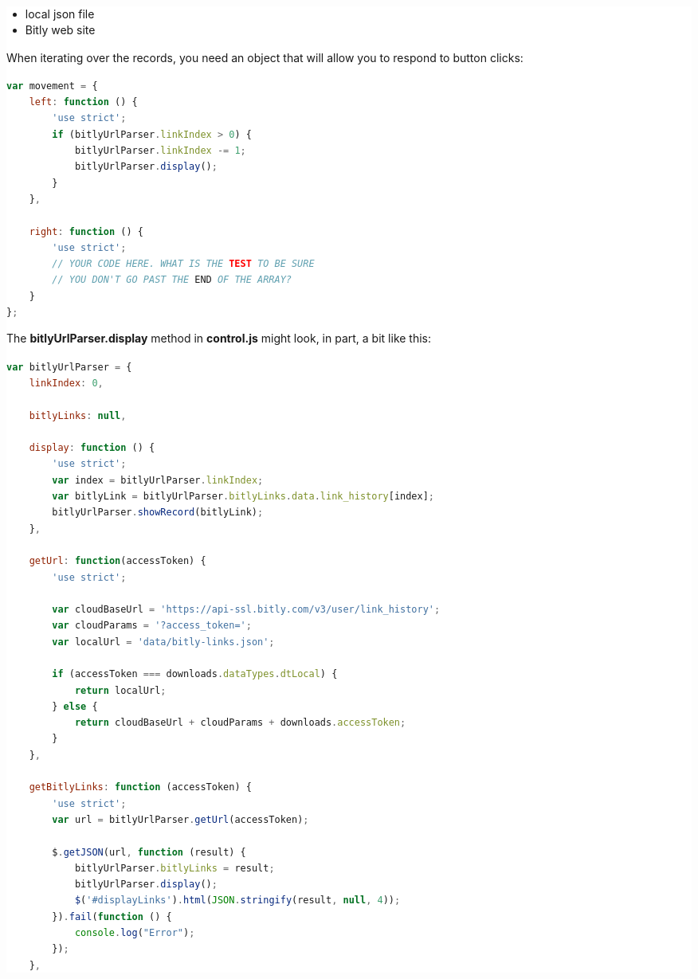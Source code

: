 * local json file
* Bitly web site

When iterating over the records, you need an object that will allow you to respond to button clicks:

```javascript
var movement = {
    left: function () {
        'use strict';
        if (bitlyUrlParser.linkIndex > 0) {
            bitlyUrlParser.linkIndex -= 1;
            bitlyUrlParser.display();
        }
    },

    right: function () {
        'use strict';
		// YOUR CODE HERE. WHAT IS THE TEST TO BE SURE
        // YOU DON'T GO PAST THE END OF THE ARRAY?
    }
};
```
The **bitlyUrlParser.display** method in **control.js** might look, in part, a bit like this:

```javascript
var bitlyUrlParser = {
    linkIndex: 0,

    bitlyLinks: null,

    display: function () {
        'use strict';
        var index = bitlyUrlParser.linkIndex;
        var bitlyLink = bitlyUrlParser.bitlyLinks.data.link_history[index];
        bitlyUrlParser.showRecord(bitlyLink);
    },

    getUrl: function(accessToken) {
        'use strict';

        var cloudBaseUrl = 'https://api-ssl.bitly.com/v3/user/link_history';
        var cloudParams = '?access_token=';
        var localUrl = 'data/bitly-links.json';

        if (accessToken === downloads.dataTypes.dtLocal) {
            return localUrl;
        } else {
            return cloudBaseUrl + cloudParams + downloads.accessToken;
        }
    },

    getBitlyLinks: function (accessToken) {
        'use strict';
        var url = bitlyUrlParser.getUrl(accessToken);

        $.getJSON(url, function (result) {
            bitlyUrlParser.bitlyLinks = result;
            bitlyUrlParser.display();
            $('#displayLinks').html(JSON.stringify(result, null, 4));
        }).fail(function () {
            console.log("Error");
        });
    },

```

[bis]: https://s3.amazonaws.com/bucket01.elvenware.com/images/Bitly-Interactive01Small.png
[epoch-converter]: http://www.epochconverter.com
[epoch-js]: http://www.epochconverter.com/programming/#javascript